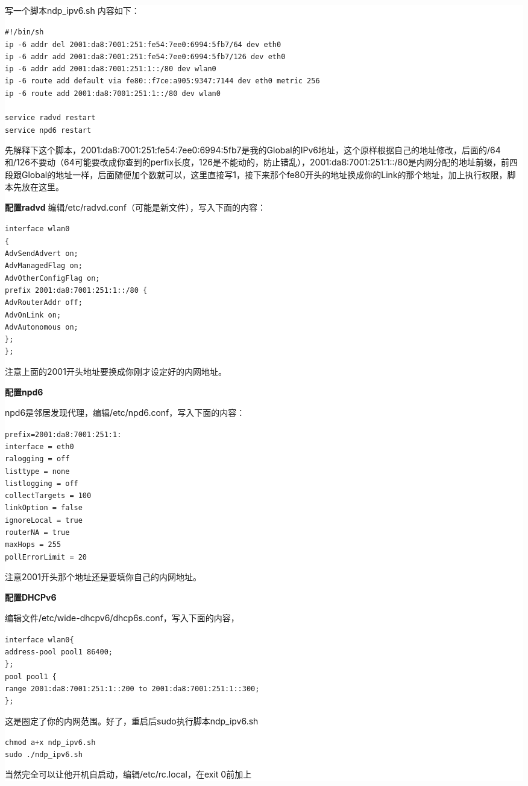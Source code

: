 写一个脚本ndp_ipv6.sh 内容如下：
```
#!/bin/sh
ip -6 addr del 2001:da8:7001:251:fe54:7ee0:6994:5fb7/64 dev eth0
ip -6 addr add 2001:da8:7001:251:fe54:7ee0:6994:5fb7/126 dev eth0
ip -6 addr add 2001:da8:7001:251:1::/80 dev wlan0
ip -6 route add default via fe80::f7ce:a905:9347:7144 dev eth0 metric 256
ip -6 route add 2001:da8:7001:251:1::/80 dev wlan0

service radvd restart
service npd6 restart
```
先解释下这个脚本，2001:da8:7001:251:fe54:7ee0:6994:5fb7是我的Global的IPv6地址，这个原样根据自己的地址修改，后面的/64和/126不要动（64可能要改成你查到的perfix长度，126是不能动的，防止错乱），2001:da8:7001:251:1::/80是内网分配的地址前缀，前四段跟Global的地址一样，后面随便加个数就可以，这里直接写1，接下来那个fe80开头的地址换成你的Link的那个地址，加上执行权限，脚本先放在这里。

**配置radvd**
编辑/etc/radvd.conf（可能是新文件），写入下面的内容：
```
interface wlan0
{
AdvSendAdvert on;
AdvManagedFlag on;
AdvOtherConfigFlag on;
prefix 2001:da8:7001:251:1::/80 {
AdvRouterAddr off;
AdvOnLink on;
AdvAutonomous on;
};
};
```
注意上面的2001开头地址要换成你刚才设定好的内网地址。

**配置npd6**

npd6是邻居发现代理，编辑/etc/npd6.conf，写入下面的内容：
```
prefix=2001:da8:7001:251:1:
interface = eth0
ralogging = off
listtype = none
listlogging = off
collectTargets = 100
linkOption = false
ignoreLocal = true
routerNA = true
maxHops = 255
pollErrorLimit = 20
```
注意2001开头那个地址还是要填你自己的内网地址。

**配置DHCPv6**

编辑文件/etc/wide-dhcpv6/dhcp6s.conf，写入下面的内容，
```
interface wlan0{
address-pool pool1 86400;
};
pool pool1 {
range 2001:da8:7001:251:1::200 to 2001:da8:7001:251:1::300;
};
```
这是圈定了你的内网范围。好了，重启后sudo执行脚本ndp_ipv6.sh
```
chmod a+x ndp_ipv6.sh
sudo ./ndp_ipv6.sh
```
当然完全可以让他开机自启动，编辑/etc/rc.local，在exit 0前加上